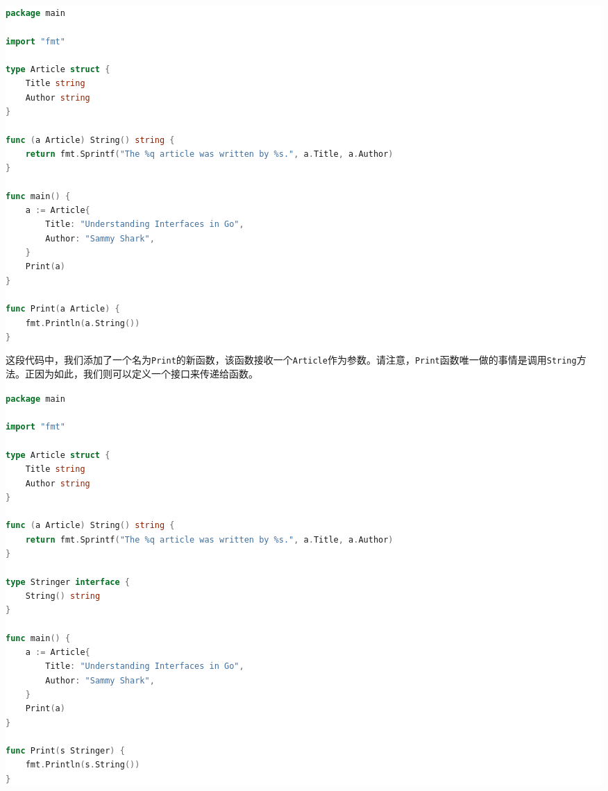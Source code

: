 ```go
package main

import "fmt"

type Article struct {
	Title string
	Author string
}

func (a Article) String() string {
	return fmt.Sprintf("The %q article was written by %s.", a.Title, a.Author)
}

func main() {
	a := Article{
		Title: "Understanding Interfaces in Go",
		Author: "Sammy Shark",
	}
	Print(a)
}

func Print(a Article) {
	fmt.Println(a.String())
}
```

这段代码中，我们添加了一个名为`Print`的新函数，该函数接收一个`Article`作为参数。请注意，`Print`函数唯一做的事情是调用`String`方法。正因为如此，我们则可以定义一个接口来传递给函数。

```go
package main

import "fmt"

type Article struct {
	Title string
	Author string
}

func (a Article) String() string {
	return fmt.Sprintf("The %q article was written by %s.", a.Title, a.Author)
}

type Stringer interface {
	String() string
}

func main() {
	a := Article{
		Title: "Understanding Interfaces in Go",
		Author: "Sammy Shark",
	}
	Print(a)
}

func Print(s Stringer) {
	fmt.Println(s.String())
}
```
